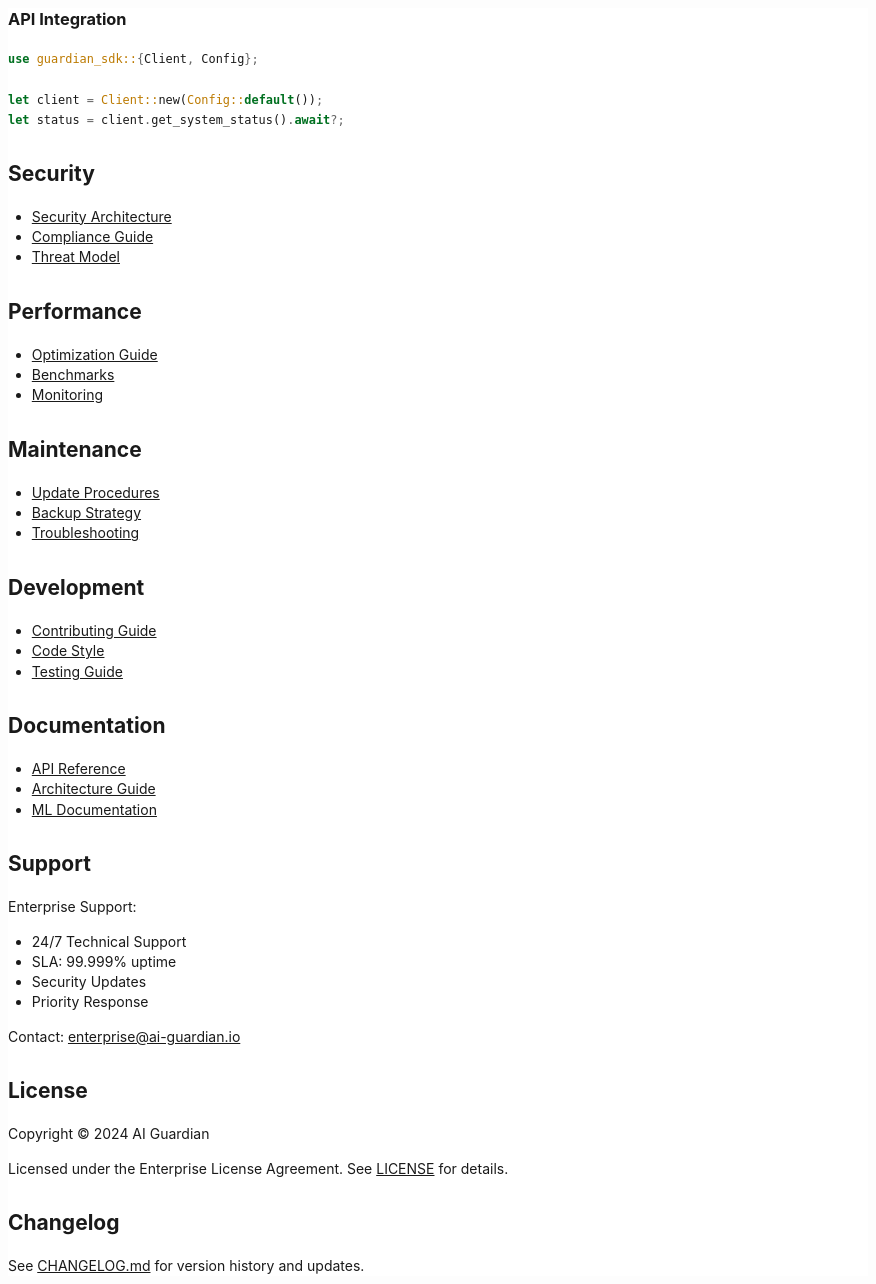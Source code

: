 ### API Integration
```rust
use guardian_sdk::{Client, Config};

let client = Client::new(Config::default());
let status = client.get_system_status().await?;
```

## Security

- [Security Architecture](docs/SECURITY.md)
- [Compliance Guide](docs/COMPLIANCE.md)
- [Threat Model](docs/THREAT_MODEL.md)

## Performance

- [Optimization Guide](docs/PERFORMANCE.md)
- [Benchmarks](docs/BENCHMARKS.md)
- [Monitoring](docs/MONITORING.md)

## Maintenance

- [Update Procedures](docs/UPDATES.md)
- [Backup Strategy](docs/BACKUP.md)
- [Troubleshooting](docs/TROUBLESHOOTING.md)

## Development

- [Contributing Guide](CONTRIBUTING.md)
- [Code Style](docs/CODE_STYLE.md)
- [Testing Guide](docs/TESTING.md)

## Documentation

- [API Reference](docs/API.md)
- [Architecture Guide](docs/ARCHITECTURE.md)
- [ML Documentation](docs/ML.md)

## Support

Enterprise Support:
- 24/7 Technical Support
- SLA: 99.999% uptime
- Security Updates
- Priority Response

Contact: enterprise@ai-guardian.io

## License

Copyright © 2024 AI Guardian

Licensed under the Enterprise License Agreement. See [LICENSE](LICENSE) for details.

## Changelog

See [CHANGELOG.md](CHANGELOG.md) for version history and updates.